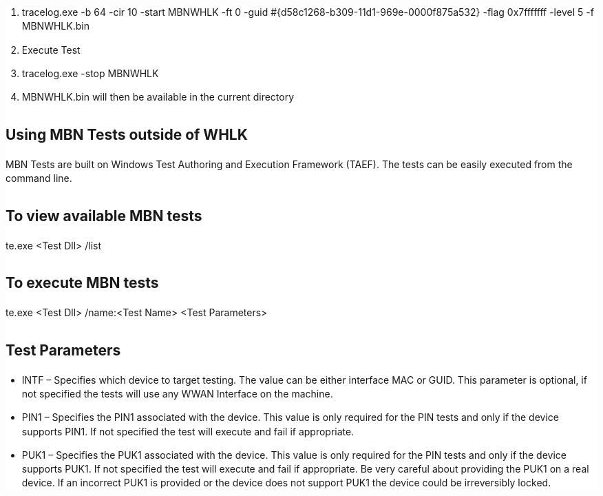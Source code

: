 

1.  tracelog.exe -b 64 -cir 10 -start MBNWHLK -ft 0 -guid \#{d58c1268-b309-11d1-969e-0000f875a532} -flag 0x7fffffff -level 5 -f MBNWHLK.bin



2.  Execute Test



3.  tracelog.exe -stop MBNWHLK



4.  MBNWHLK.bin will then be available in the current directory



## Using MBN Tests outside of WHLK



MBN Tests are built on Windows Test Authoring and Execution Framework (TAEF). The tests can be easily executed from the command line.



## To view available MBN tests



te.exe &lt;Test Dll&gt; /list



## To execute MBN tests



te.exe &lt;Test Dll&gt; /name:&lt;Test Name&gt; &lt;Test Parameters&gt;



## Test Parameters



-   INTF – Specifies which device to target testing. The value can be either interface MAC or GUID. This parameter is optional, if not specified the tests will use any WWAN Interface on the machine.



-   PIN1 – Specifies the PIN1 associated with the device. This value is only required for the PIN tests and only if the device supports PIN1. If not specified the test will execute and fail if appropriate.



-   PUK1 – Specifies the PUK1 associated with the device. This value is only required for the PIN tests and only if the device supports PUK1. If not specified the test will execute and fail if appropriate. Be very careful about providing the PUK1 on a real device. If an incorrect PUK1 is provided or the device does not support PUK1 the device could be irreversibly locked.



